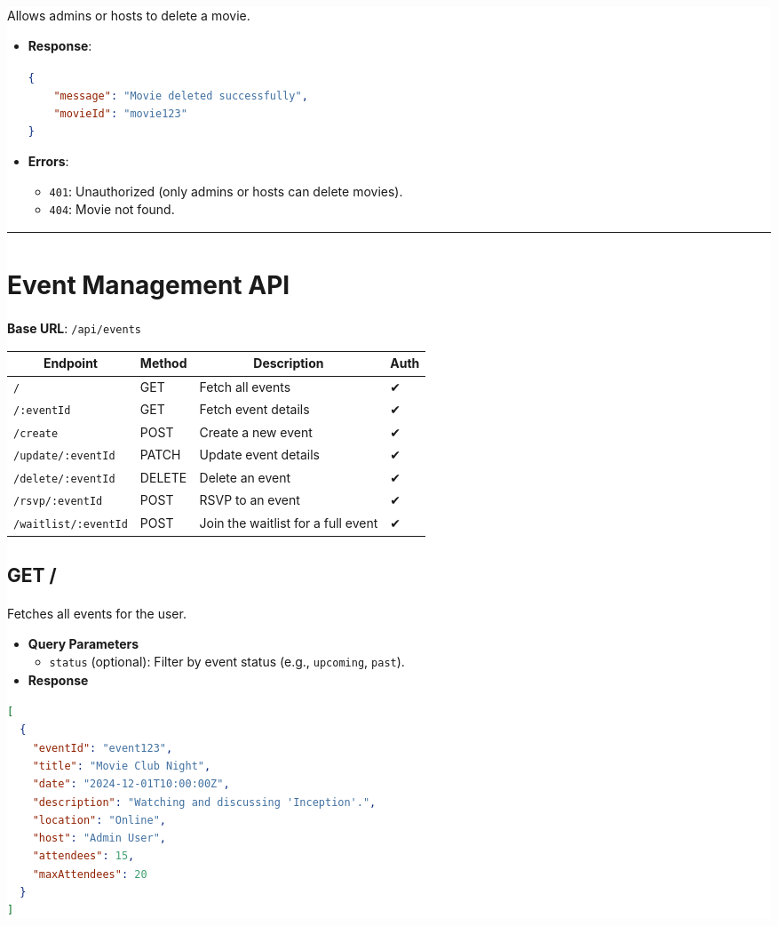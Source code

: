 Allows admins or hosts to delete a movie.

- **Response**:
    
    ```json
    {
        "message": "Movie deleted successfully",
        "movieId": "movie123"
    }
    
    ```
    
- **Errors**:
    - `401`: Unauthorized (only admins or hosts can delete movies).
    - `404`: Movie not found.

---

# **Event Management API**

**Base URL**: `/api/events`

| **Endpoint** | **Method** | **Description** | **Auth** |
| --- | --- | --- | --- |
| `/` | GET | Fetch all events | ✔ |
| `/:eventId` | GET | Fetch event details | ✔ |
| `/create` | POST | Create a new event | ✔ |
| `/update/:eventId` | PATCH | Update event details | ✔ |
| `/delete/:eventId` | DELETE | Delete an event | ✔ |
| `/rsvp/:eventId` | POST | RSVP to an event | ✔ |
| `/waitlist/:eventId` | POST | Join the waitlist for a full event | ✔ |

## **GET /**

Fetches all events for the user.

- **Query Parameters**
    - `status` (optional): Filter by event status (e.g., `upcoming`, `past`).
- **Response**

```json
[
  {
    "eventId": "event123",
    "title": "Movie Club Night",
    "date": "2024-12-01T10:00:00Z",
    "description": "Watching and discussing 'Inception'.",
    "location": "Online",
    "host": "Admin User",
    "attendees": 15,
    "maxAttendees": 20
  }
]

```
